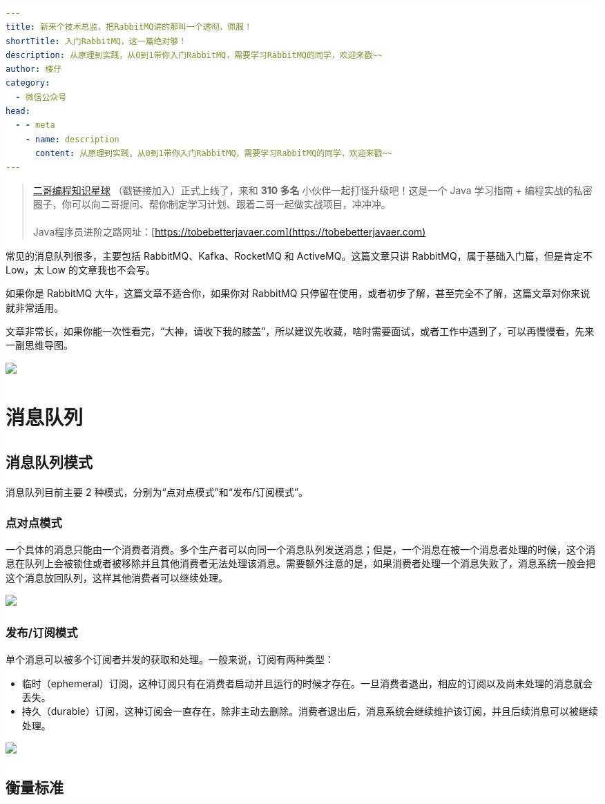 ```yaml
---
title: 新来个技术总监，把RabbitMQ讲的那叫一个透彻，佩服！
shortTitle: 入门RabbitMQ，这一篇绝对够！
description: 从原理到实践，从0到1带你入门RabbitMQ，需要学习RabbitMQ的同学，欢迎来戳~~
author: 楼仔
category:
  - 微信公众号
head:
  - - meta
    - name: description
      content: 从原理到实践，从0到1带你入门RabbitMQ，需要学习RabbitMQ的同学，欢迎来戳~~
---
```


> [二哥编程知识星球](https://mp.weixin.qq.com/s/3RVsFZ17F0JzoHCLKbQgGw) （戳链接加入）正式上线了，来和 **310 多名** 小伙伴一起打怪升级吧！这是一个 Java 学习指南 + 编程实战的私密圈子，你可以向二哥提问、帮你制定学习计划、跟着二哥一起做实战项目，冲冲冲。<br><br>
> Java程序员进阶之路网址：[https://tobebetterjavaer.com](https://tobebetterjavaer.com)


常见的消息队列很多，主要包括 RabbitMQ、Kafka、RocketMQ 和 ActiveMQ。这篇文章只讲 RabbitMQ，属于基础入门篇，但是肯定不 Low，太 Low 的文章我也不会写。

如果你是 RabbitMQ 大牛，这篇文章不适合你，如果你对 RabbitMQ 只停留在使用，或者初步了解，甚至完全不了解，这篇文章对你来说就非常适用。

文章非常长，如果你能一次性看完，“大神，请收下我的膝盖”，所以建议先收藏，啥时需要面试，或者工作中遇到了，可以再慢慢看，先来一副思维导图。

![](https://cdn.tobebetterjavaer.com/tobebetterjavaer/images/nice-article/weixin-rumrabbitmqzypjdg-34140dde-18f6-4875-a6a7-dcf2c61168e8.jpg)

# 消息队列

## 消息队列模式

消息队列目前主要 2 种模式，分别为“点对点模式”和“发布/订阅模式”。

### 点对点模式

一个具体的消息只能由一个消费者消费。多个生产者可以向同一个消息队列发送消息；但是，一个消息在被一个消息者处理的时候，这个消息在队列上会被锁住或者被移除并且其他消费者无法处理该消息。需要额外注意的是，如果消费者处理一个消息失败了，消息系统一般会把这个消息放回队列，这样其他消费者可以继续处理。

![](https://cdn.tobebetterjavaer.com/tobebetterjavaer/images/nice-article/weixin-rumrabbitmqzypjdg-20db3809-0b3f-4c5b-bc24-05f5b80d3dc9.jpg)

### 发布/订阅模式

单个消息可以被多个订阅者并发的获取和处理。一般来说，订阅有两种类型：

- 临时（ephemeral）订阅，这种订阅只有在消费者启动并且运行的时候才存在。一旦消费者退出，相应的订阅以及尚未处理的消息就会丢失。
- 持久（durable）订阅，这种订阅会一直存在，除非主动去删除。消费者退出后，消息系统会继续维护该订阅，并且后续消息可以被继续处理。

![](https://cdn.tobebetterjavaer.com/tobebetterjavaer/images/nice-article/weixin-rumrabbitmqzypjdg-637e6454-2017-407f-b94f-59cd4e5b7200.jpg)

## 衡量标准
